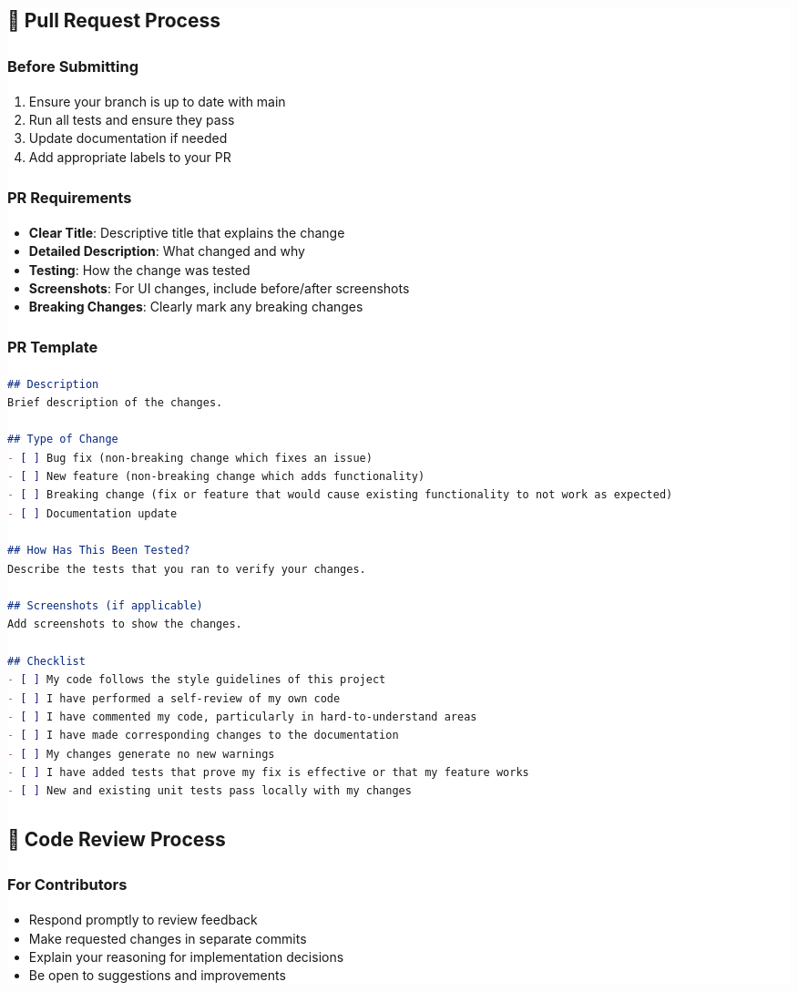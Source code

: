 ## 🔄 Pull Request Process

### Before Submitting
1. Ensure your branch is up to date with main
2. Run all tests and ensure they pass
3. Update documentation if needed
4. Add appropriate labels to your PR

### PR Requirements
- **Clear Title**: Descriptive title that explains the change
- **Detailed Description**: What changed and why
- **Testing**: How the change was tested
- **Screenshots**: For UI changes, include before/after screenshots
- **Breaking Changes**: Clearly mark any breaking changes

### PR Template
```markdown
## Description
Brief description of the changes.

## Type of Change
- [ ] Bug fix (non-breaking change which fixes an issue)
- [ ] New feature (non-breaking change which adds functionality)
- [ ] Breaking change (fix or feature that would cause existing functionality to not work as expected)
- [ ] Documentation update

## How Has This Been Tested?
Describe the tests that you ran to verify your changes.

## Screenshots (if applicable)
Add screenshots to show the changes.

## Checklist
- [ ] My code follows the style guidelines of this project
- [ ] I have performed a self-review of my own code
- [ ] I have commented my code, particularly in hard-to-understand areas
- [ ] I have made corresponding changes to the documentation
- [ ] My changes generate no new warnings
- [ ] I have added tests that prove my fix is effective or that my feature works
- [ ] New and existing unit tests pass locally with my changes
```

## 👥 Code Review Process

### For Contributors
- Respond promptly to review feedback
- Make requested changes in separate commits
- Explain your reasoning for implementation decisions
- Be open to suggestions and improvements
